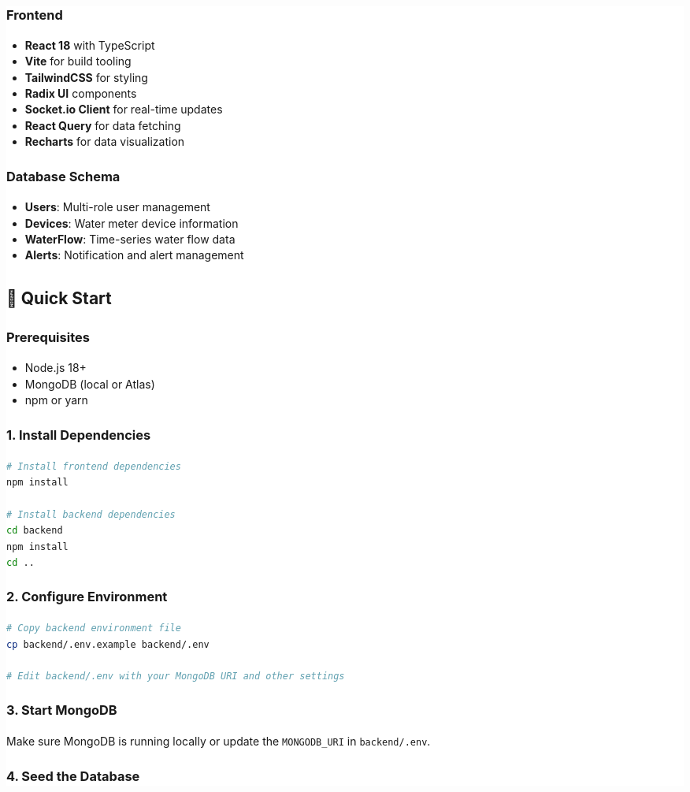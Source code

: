 ### Frontend

- **React 18** with TypeScript
- **Vite** for build tooling
- **TailwindCSS** for styling
- **Radix UI** components
- **Socket.io Client** for real-time updates
- **React Query** for data fetching
- **Recharts** for data visualization

### Database Schema

- **Users**: Multi-role user management
- **Devices**: Water meter device information
- **WaterFlow**: Time-series water flow data
- **Alerts**: Notification and alert management

## 🚀 Quick Start

### Prerequisites

- Node.js 18+
- MongoDB (local or Atlas)
- npm or yarn

### 1. Install Dependencies

```bash
# Install frontend dependencies
npm install

# Install backend dependencies
cd backend
npm install
cd ..
```

### 2. Configure Environment

```bash
# Copy backend environment file
cp backend/.env.example backend/.env

# Edit backend/.env with your MongoDB URI and other settings
```

### 3. Start MongoDB

Make sure MongoDB is running locally or update the `MONGODB_URI` in `backend/.env`.

### 4. Seed the Database
